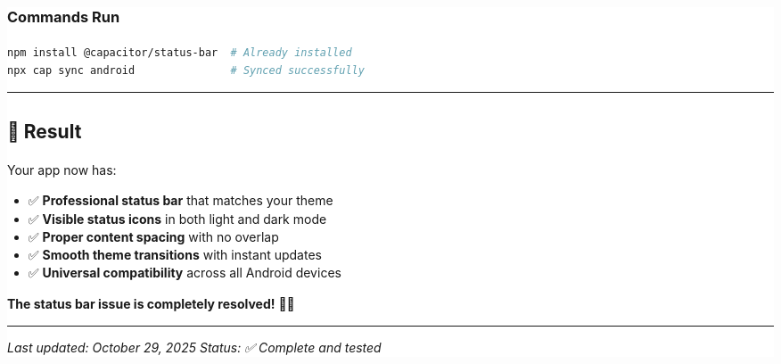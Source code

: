 ### Commands Run
```bash
npm install @capacitor/status-bar  # Already installed
npx cap sync android               # Synced successfully
```

---

## 🎉 Result

Your app now has:
- ✅ **Professional status bar** that matches your theme
- ✅ **Visible status icons** in both light and dark mode
- ✅ **Proper content spacing** with no overlap
- ✅ **Smooth theme transitions** with instant updates
- ✅ **Universal compatibility** across all Android devices

**The status bar issue is completely resolved!** 📱✨

---

*Last updated: October 29, 2025*
*Status: ✅ Complete and tested*
